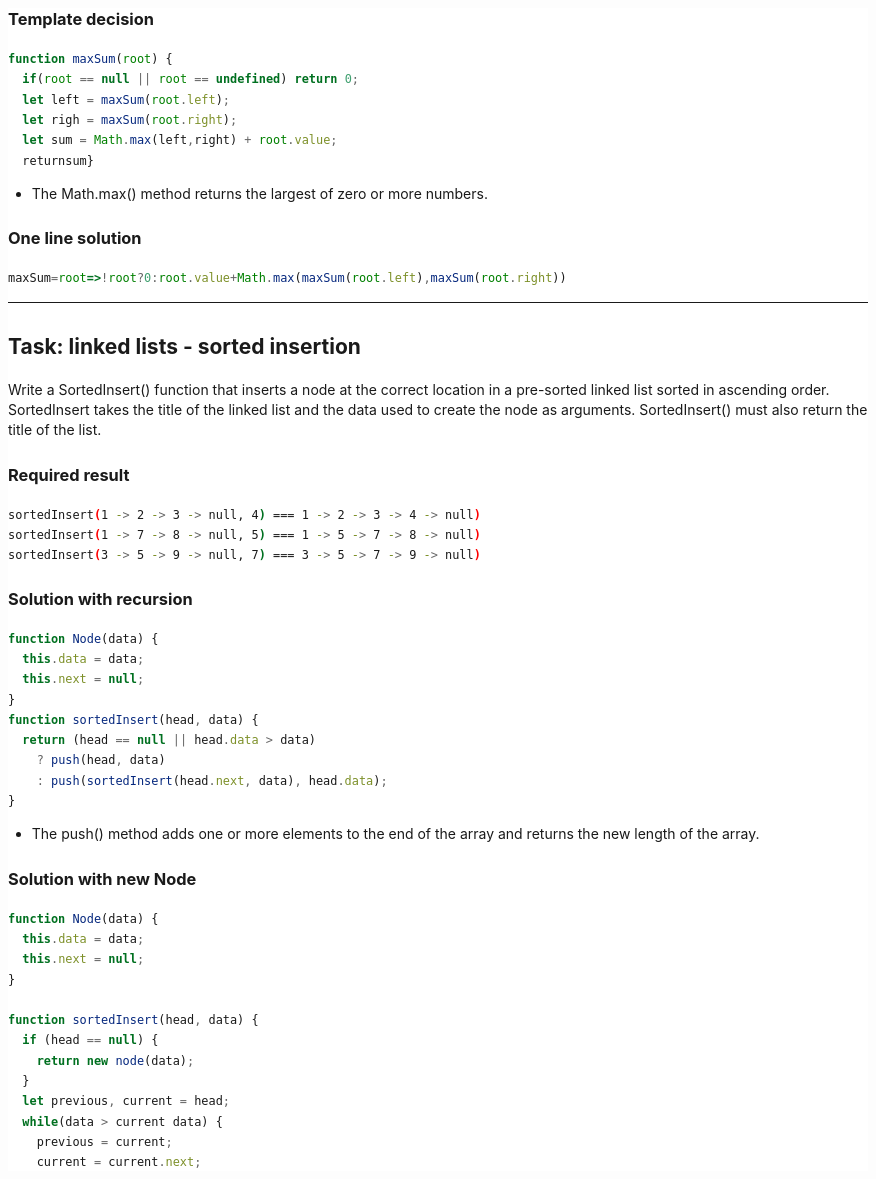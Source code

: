 ### Template decision

```js
function maxSum(root) {
  if(root == null || root == undefined) return 0;
  let left = maxSum(root.left);
  let righ = maxSum(root.right);
  let sum = Math.max(left,right) + root.value;
  returnsum}
  ```
  - The Math.max() method returns the largest of zero or more numbers.

### One line solution
```js
maxSum=root=>!root?0:root.value+Math.max(maxSum(root.left),maxSum(root.right))
```

---

## Task: linked lists - sorted insertion

Write a SortedInsert() function that inserts a node at the correct location in a pre-sorted linked list sorted in ascending order. SortedInsert takes the title of the linked list and the data used to create the node as arguments. SortedInsert() must also return the title of the list.

### Required result

```sh
sortedInsert(1 -> 2 -> 3 -> null, 4) === 1 -> 2 -> 3 -> 4 -> null)
sortedInsert(1 -> 7 -> 8 -> null, 5) === 1 -> 5 -> 7 -> 8 -> null)
sortedInsert(3 -> 5 -> 9 -> null, 7) === 3 -> 5 -> 7 -> 9 -> null)
```

### Solution with recursion

```js
function Node(data) {
  this.data = data;
  this.next = null;
}
function sortedInsert(head, data) {
  return (head == null || head.data > data)
    ? push(head, data)
    : push(sortedInsert(head.next, data), head.data);
}
```
- The push() method adds one or more elements to the end of the array and returns the new length of the array.

### Solution with new Node

```js
function Node(data) {
  this.data = data;
  this.next = null;
}

function sortedInsert(head, data) {
  if (head == null) {
    return new node(data);
  }
  let previous, current = head;
  while(data > current data) {
    previous = current;
    current = current.next;
```